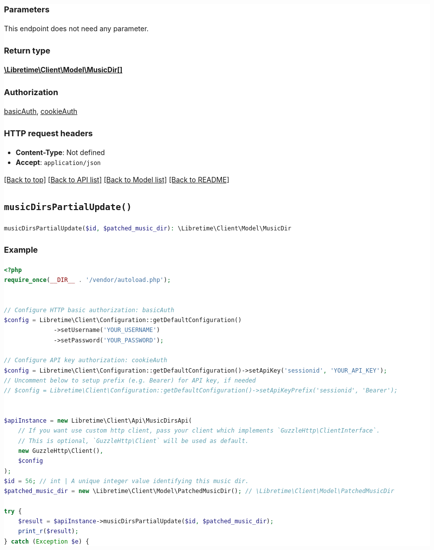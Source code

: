 ```php
```

### Parameters

This endpoint does not need any parameter.

### Return type

[**\Libretime\Client\Model\MusicDir[]**](../Model/MusicDir.md)

### Authorization

[basicAuth](../../README.md#basicAuth), [cookieAuth](../../README.md#cookieAuth)

### HTTP request headers

- **Content-Type**: Not defined
- **Accept**: `application/json`

[[Back to top]](#) [[Back to API list]](../../README.md#endpoints)
[[Back to Model list]](../../README.md#models)
[[Back to README]](../../README.md)

## `musicDirsPartialUpdate()`

```php
musicDirsPartialUpdate($id, $patched_music_dir): \Libretime\Client\Model\MusicDir
```



### Example

```php
<?php
require_once(__DIR__ . '/vendor/autoload.php');


// Configure HTTP basic authorization: basicAuth
$config = Libretime\Client\Configuration::getDefaultConfiguration()
              ->setUsername('YOUR_USERNAME')
              ->setPassword('YOUR_PASSWORD');

// Configure API key authorization: cookieAuth
$config = Libretime\Client\Configuration::getDefaultConfiguration()->setApiKey('sessionid', 'YOUR_API_KEY');
// Uncomment below to setup prefix (e.g. Bearer) for API key, if needed
// $config = Libretime\Client\Configuration::getDefaultConfiguration()->setApiKeyPrefix('sessionid', 'Bearer');


$apiInstance = new Libretime\Client\Api\MusicDirsApi(
    // If you want use custom http client, pass your client which implements `GuzzleHttp\ClientInterface`.
    // This is optional, `GuzzleHttp\Client` will be used as default.
    new GuzzleHttp\Client(),
    $config
);
$id = 56; // int | A unique integer value identifying this music dir.
$patched_music_dir = new \Libretime\Client\Model\PatchedMusicDir(); // \Libretime\Client\Model\PatchedMusicDir

try {
    $result = $apiInstance->musicDirsPartialUpdate($id, $patched_music_dir);
    print_r($result);
} catch (Exception $e) {
```
